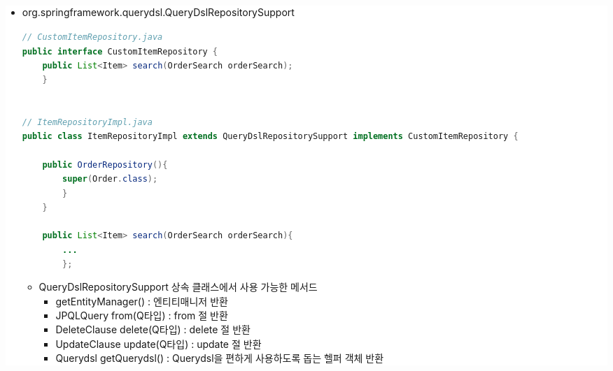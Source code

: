 - org.springframework.querydsl.QueryDslRepositorySupport
    ```java
    // CustomItemRepository.java
    public interface CustomItemRepository {
        public List<Item> search(OrderSearch orderSearch);
        }
    

    // ItemRepositoryImpl.java
    public class ItemRepositoryImpl extends QueryDslRepositorySupport implements CustomItemRepository {

        public OrderRepository(){
            super(Order.class);
            }
        }

        public List<Item> search(OrderSearch orderSearch){
            ...
            };

    ```
    - QueryDslRepositorySupport 상속 클래스에서 사용 가능한 메서드
        - getEntityManager() : 엔티티매니저 반환
        - JPQLQuery from(Q타입) : from 절 반환
        - DeleteClause delete(Q타입) : delete 절 반환
        - UpdateClause update(Q타입) : update 절 반환
        - Querydsl getQuerydsl() : Querydsl을 편하게 사용하도록 돕는 헬퍼 객체 반환


